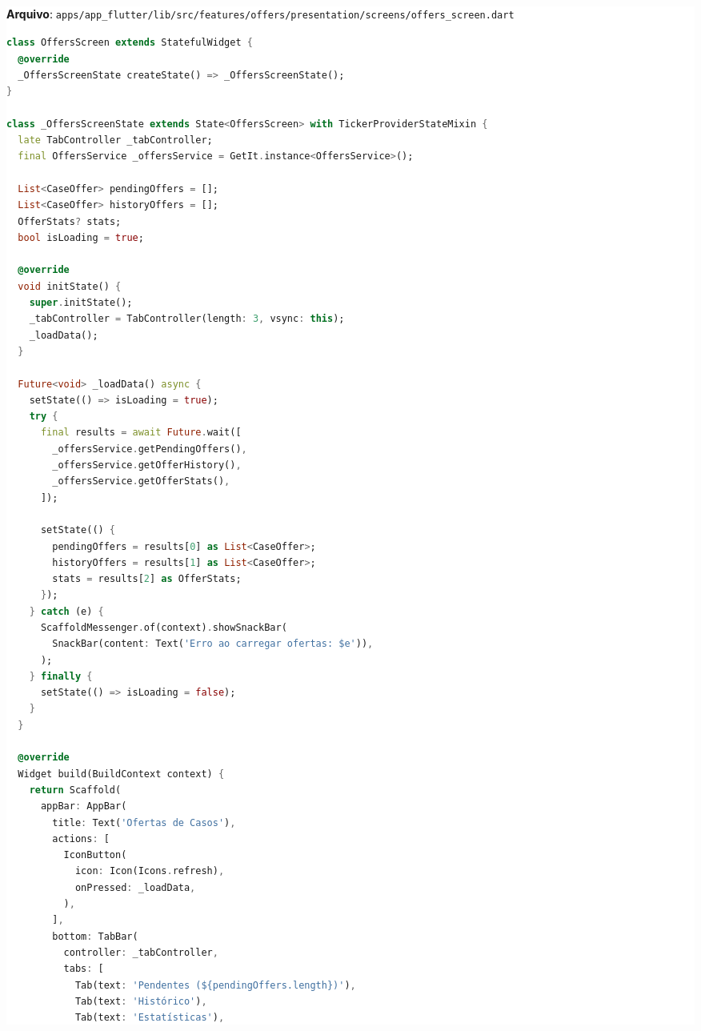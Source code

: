**Arquivo**: `apps/app_flutter/lib/src/features/offers/presentation/screens/offers_screen.dart`

```dart
class OffersScreen extends StatefulWidget {
  @override
  _OffersScreenState createState() => _OffersScreenState();
}

class _OffersScreenState extends State<OffersScreen> with TickerProviderStateMixin {
  late TabController _tabController;
  final OffersService _offersService = GetIt.instance<OffersService>();
  
  List<CaseOffer> pendingOffers = [];
  List<CaseOffer> historyOffers = [];
  OfferStats? stats;
  bool isLoading = true;

  @override
  void initState() {
    super.initState();
    _tabController = TabController(length: 3, vsync: this);
    _loadData();
  }

  Future<void> _loadData() async {
    setState(() => isLoading = true);
    try {
      final results = await Future.wait([
        _offersService.getPendingOffers(),
        _offersService.getOfferHistory(),
        _offersService.getOfferStats(),
      ]);
      
      setState(() {
        pendingOffers = results[0] as List<CaseOffer>;
        historyOffers = results[1] as List<CaseOffer>;
        stats = results[2] as OfferStats;
      });
    } catch (e) {
      ScaffoldMessenger.of(context).showSnackBar(
        SnackBar(content: Text('Erro ao carregar ofertas: $e')),
      );
    } finally {
      setState(() => isLoading = false);
    }
  }

  @override
  Widget build(BuildContext context) {
    return Scaffold(
      appBar: AppBar(
        title: Text('Ofertas de Casos'),
        actions: [
          IconButton(
            icon: Icon(Icons.refresh),
            onPressed: _loadData,
          ),
        ],
        bottom: TabBar(
          controller: _tabController,
          tabs: [
            Tab(text: 'Pendentes (${pendingOffers.length})'),
            Tab(text: 'Histórico'),
            Tab(text: 'Estatísticas'),
```